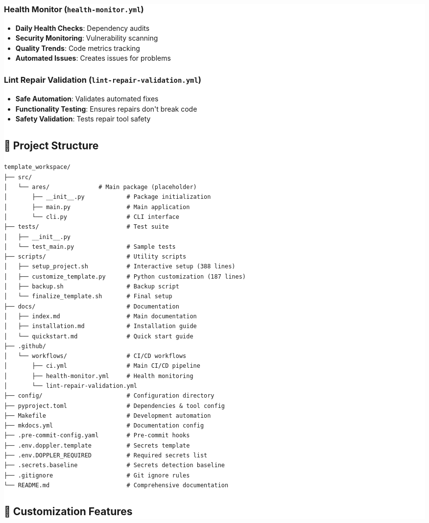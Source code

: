 ### Health Monitor (`health-monitor.yml`)
- **Daily Health Checks**: Dependency audits
- **Security Monitoring**: Vulnerability scanning
- **Quality Trends**: Code metrics tracking
- **Automated Issues**: Creates issues for problems

### Lint Repair Validation (`lint-repair-validation.yml`)
- **Safe Automation**: Validates automated fixes
- **Functionality Testing**: Ensures repairs don't break code
- **Safety Validation**: Tests repair tool safety

## 📁 Project Structure

```
template_workspace/
├── src/
│   └── ares/              # Main package (placeholder)
│       ├── __init__.py            # Package initialization
│       ├── main.py                # Main application
│       └── cli.py                 # CLI interface
├── tests/                         # Test suite
│   ├── __init__.py
│   └── test_main.py               # Sample tests
├── scripts/                       # Utility scripts
│   ├── setup_project.sh           # Interactive setup (388 lines)
│   ├── customize_template.py      # Python customization (187 lines)
│   ├── backup.sh                  # Backup script
│   └── finalize_template.sh       # Final setup
├── docs/                          # Documentation
│   ├── index.md                   # Main documentation
│   ├── installation.md            # Installation guide
│   └── quickstart.md              # Quick start guide
├── .github/
│   └── workflows/                 # CI/CD workflows
│       ├── ci.yml                 # Main CI/CD pipeline
│       ├── health-monitor.yml     # Health monitoring
│       └── lint-repair-validation.yml
├── config/                        # Configuration directory
├── pyproject.toml                 # Dependencies & tool config
├── Makefile                       # Development automation
├── mkdocs.yml                     # Documentation config
├── .pre-commit-config.yaml        # Pre-commit hooks
├── .env.doppler.template          # Secrets template
├── .env.DOPPLER_REQUIRED          # Required secrets list
├── .secrets.baseline              # Secrets detection baseline
├── .gitignore                     # Git ignore rules
└── README.md                      # Comprehensive documentation
```

## 🎨 Customization Features
